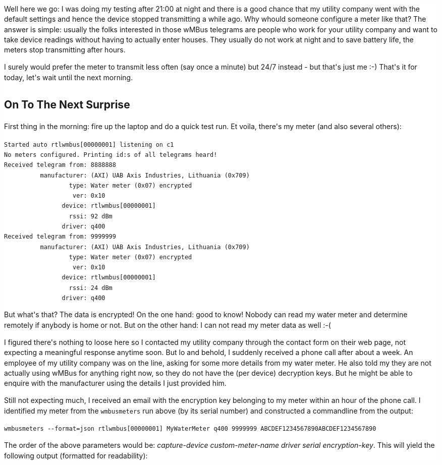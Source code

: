 Well here we go: I was doing my testing after 21:00 at night and there is a good chance that my utility company went with the default settings and hence the device stopped transmitting a while ago. Why whould someone configure a meter like that? The answer is simple: usually the folks interested in those wMBus telegrams are people who work for your utility company and want to take device readings without having to actually enter houses. They usually do not work at night and to save battery life, the meters stop transmitting after hours.

I surely would prefer the meter to transmit less often (say once a minute) but 24/7 instead - but that's just me :-) That's it for today, let's wait until the next morning.

## On To The Next Surprise

First thing in the morning: fire up the laptop and do a quick test run. Et voila, there's my meter (and also several others):

```shell
Started auto rtlwmbus[00000001] listening on c1
No meters configured. Printing id:s of all telegrams heard!
Received telegram from: 8888888
          manufacturer: (AXI) UAB Axis Industries, Lithuania (0x709)
                  type: Water meter (0x07) encrypted
                   ver: 0x10
                device: rtlwmbus[00000001]
                  rssi: 92 dBm                  
                driver: q400
Received telegram from: 9999999
          manufacturer: (AXI) UAB Axis Industries, Lithuania (0x709)
                  type: Water meter (0x07) encrypted
                   ver: 0x10
                device: rtlwmbus[00000001]
                  rssi: 24 dBm
                driver: q400
```

But what's that? The data is encrypted! On the one hand: good to know! Nobody can read my water meter and determine remotely if anybody is home or not. But on the other hand: I can not read my meter data as well :-(

I figured there's nothing to loose here so I contacted my utility company through the contact form on their web page, not expecting a meaningful response anytime soon. But lo and behold, I suddenly received a phone call after about a week. An employee of my utility company was on the line, asking for some more details from my water meter. He also told my they are not actually using wMBus for anything right now, so they do not have the (per device) decryption keys. But he might be able to enquire with the manufacturer using the details I just provided him.

Still not expecting much, I received an email with the encryption key belonging to my meter within an hour of the phone call. I identified my meter from the `wmbusmeters` run above (by its serial number) and constructed a commandline from the output:

```shell
wmbusmeters --format=json rtlwmbus[00000001] MyWaterMeter q400 9999999 ABCDEF1234567890ABCDEF1234567890
```

The order of the above parameters would be: *capture-device custom-meter-name driver serial encryption-key*. This will yield the following output (formatted for readability):
